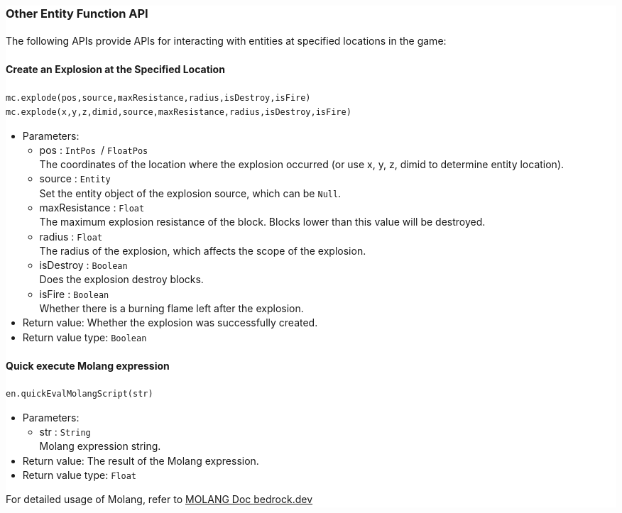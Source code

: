 ### Other Entity Function API

The following APIs provide APIs for interacting with entities at specified locations in the game:

#### Create an Explosion at the Specified Location

`mc.explode(pos,source,maxResistance,radius,isDestroy,isFire)`  
`mc.explode(x,y,z,dimid,source,maxResistance,radius,isDestroy,isFire)`

- Parameters:
    - pos : `IntPos `/ `FloatPos`  
      The coordinates of the location where the explosion occurred (or use x, y, z, dimid to determine entity location).
    - source : `Entity`  
      Set the entity object of the explosion source, which can be `Null`.
    - maxResistance : `Float`  
      The maximum explosion resistance of the block. Blocks lower than this value will be destroyed.
    - radius : `Float`  
      The radius of the explosion, which affects the scope of the explosion.
    - isDestroy : `Boolean`  
      Does the explosion destroy blocks.
    - isFire : `Boolean`  
      Whether there is a burning flame left after the explosion.
- Return value: Whether the explosion was successfully created.
- Return value type:  `Boolean`

#### Quick execute Molang expression

`en.quickEvalMolangScript(str)`

- Parameters:
    - str : `String`  
      Molang expression string.
- Return value: The result of the Molang expression.
- Return value type:  `Float`

For detailed usage of Molang, refer to [MOLANG Doc bedrock.dev](https://bedrock.dev/docs/stable/Molang)

